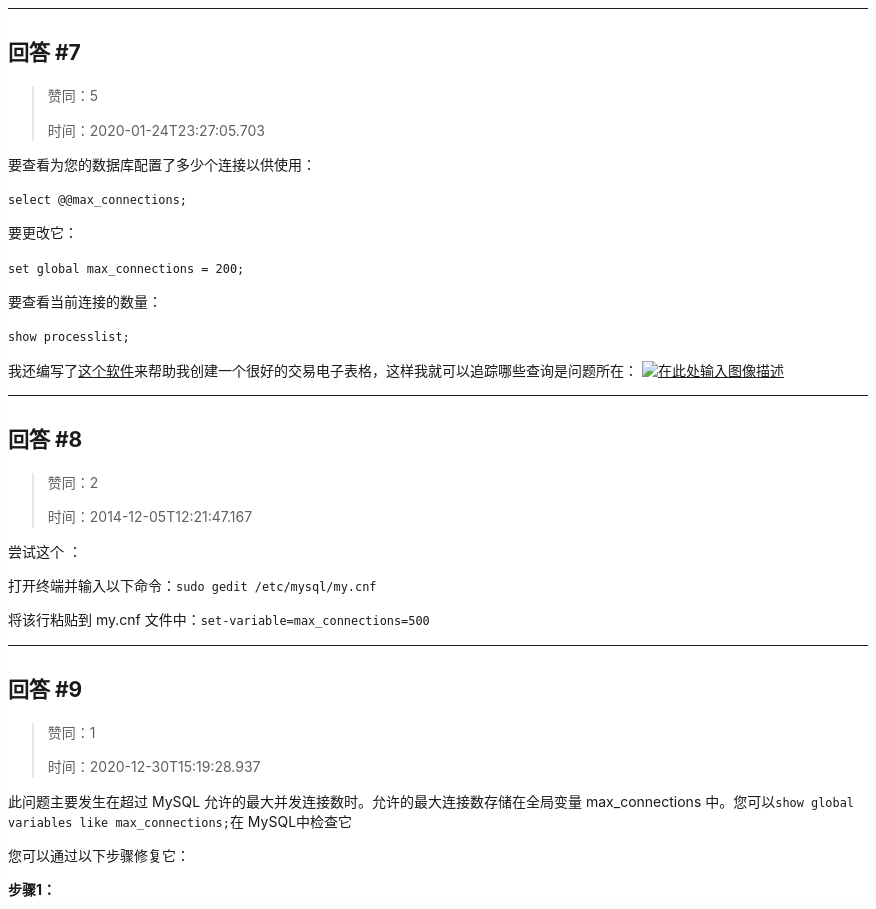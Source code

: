 * * *

## 回答 #7

> 赞同：5
> 
> 时间：2020-01-24T23:27:05.703

要查看为您的数据库配置了多少个连接以供使用：

```
select @@max_connections; 
```

要更改它：

```
set global max_connections = 200; 
```

要查看当前连接的数量：

```
show processlist; 
```

我还编写了[这个软件](https://github.com/CherryCircle/MySQLSlowLogAnalyzer)来帮助我创建一个很好的交易电子表格，这样我就可以追踪哪些查询是问题所在： [![在此处输入图像描述](../Images/a782848d51a1de2f4070e5fc96b3e1a3.png)](https://i.stack.imgur.com/Ojvh8.png)

* * *

## 回答 #8

> 赞同：2
> 
> 时间：2014-12-05T12:21:47.167

尝试这个 ：

打开终端并输入以下命令：`sudo gedit /etc/mysql/my.cnf`

将该行粘贴到 my.cnf 文件中：`set-variable=max_connections=500`

* * *

## 回答 #9

> 赞同：1
> 
> 时间：2020-12-30T15:19:28.937

此问题主要发生在超过 MySQL 允许的最大并发连接数时。允许的最大连接数存储在全局变量 max_connections 中。您可以`show global variables like max_connections;`在 MySQL中检查它

您可以通过以下步骤修复它：

**步骤1：**
